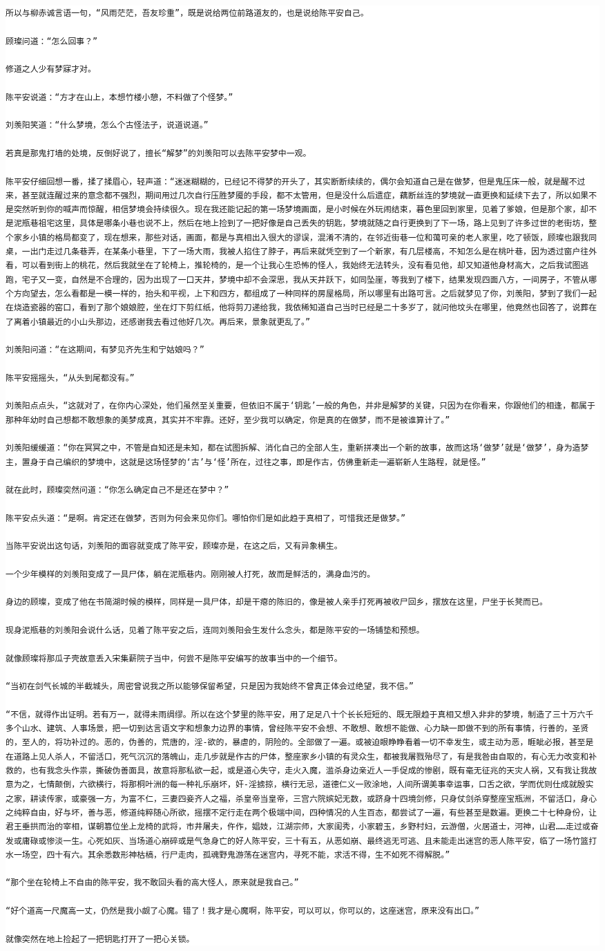     所以与柳赤诚言语一句，“风雨茫茫，吾友珍重”，既是说给两位前路道友的，也是说给陈平安自己。

    顾璨问道：“怎么回事？”

    修道之人少有梦寐才对。

    陈平安说道：“方才在山上，本想竹楼小憩，不料做了个怪梦。”

    刘羡阳笑道：“什么梦境，怎么个古怪法子，说道说道。”

    若真是那鬼打墙的处境，反倒好说了，擅长“解梦”的刘羡阳可以去陈平安梦中一观。

    陈平安仔细回想一番，揉了揉眉心，轻声道：“迷迷糊糊的，已经记不得梦的开头了，其实断断续续的，偶尔会知道自己是在做梦，但是鬼压床一般，就是醒不过来，甚至就连醒过来的意念都不强烈，期间用过几次自行压胜梦魇的手段，都不太管用，但是没什么后遗症，藕断丝连的梦境就一直更换和延续下去了，所以如果不是突然听到你的喊声而惊醒，相信梦境会持续很久。现在我还能记起的第一场梦境画面，是小时候在外玩闹结束，暮色里回到家里，见着了爹娘，但是那个家，却不是泥瓶巷祖宅这里，具体是哪条小巷也说不上，然后在地上捡到了一把好像是自己丢失的钥匙，梦境就随之自行更换到了下一场，路上见到了许多过世的老街坊，整个家乡小镇的格局都变了，现在想来，那些对话，画面，都是与真相出入很大的谬误，混淆不清的，在邻近街巷一位和蔼可亲的老人家里，吃了顿饭，顾璨也跟我同桌，一出门走过几条巷弄，在某条小巷里，下了一场大雨，我被人掐住了脖子，再后来就凭空到了一个新家，有几层楼高，不知怎么是在桃叶巷，因为透过窗户往外看，可以看到街上的桃花，然后我就坐在了轮椅上，推轮椅的，是一个让我心生恐怖的怪人，我始终无法转头，没有看见他，却又知道他身材高大，之后我试图逃跑，宅子又一变，自然是不合理的，因为出现了一口天井，梦境中却不会深思，我从天井跃下，如同坠崖，等我到了楼下，结果发现四面八方，一间房子，不管从哪个方向望去，怎么看都是一模一样的，抬头和平视，上下和四方，都组成了一种同样的房屋格局，所以哪里有出路可言。之后就梦见了你，刘羡阳，梦到了我们一起在烧造瓷器的窑口，看到了那个娘娘腔，坐在灯下剪红纸，他将剪刀递给我，我依稀知道自己当时已经是二十多岁了，就问他坟头在哪里，他竟然也回答了，说葬在了离着小镇最近的小山头那边，还感谢我去看过他好几次。再后来，景象就更乱了。”

    刘羡阳问道：“在这期间，有梦见齐先生和宁姑娘吗？”

    陈平安摇摇头，“从头到尾都没有。”

    刘羡阳点点头，“这就对了，在你内心深处，他们虽然至关重要，但依旧不属于‘钥匙’一般的角色，并非是解梦的关键，只因为在你看来，你跟他们的相逢，都属于那种年幼时自己想都不敢想象的美梦成真，其实并不牢靠。还好，至少我可以确定，你是真的在做梦，而不是被谁算计了。”

    刘羡阳缓缓道：“你在冥冥之中，不管是自知还是未知，都在试图拆解、消化自己的全部人生，重新拼凑出一个新的故事，故而这场‘做梦’就是‘做梦’，身为造梦主，置身于自己编织的梦境中，这就是这场怪梦的‘古’与‘怪’所在，过往之事，即是作古，仿佛重新走一遍崭新人生路程，就是怪。”

    就在此时，顾璨突然问道：“你怎么确定自己不是还在梦中？”

    陈平安点头道：“是啊。肯定还在做梦，否则为何会来见你们。哪怕你们是如此趋于真相了，可惜我还是做梦。”

    当陈平安说出这句话，刘羡阳的面容就变成了陈平安，顾璨亦是，在这之后，又有异象横生。

    一个少年模样的刘羡阳变成了一具尸体，躺在泥瓶巷内。刚刚被人打死，故而是鲜活的，满身血污的。

    身边的顾璨，变成了他在书简湖时候的模样，同样是一具尸体，却是干瘪的陈旧的，像是被人亲手打死再被收尸回乡，摆放在这里，尸坐于长凳而已。

    现身泥瓶巷的刘羡阳会说什么话，见着了陈平安之后，连同刘羡阳会生发什么念头，都是陈平安的一场铺垫和预想。

    就像顾璨将那瓜子壳故意丢入宋集薪院子当中，何尝不是陈平安编写的故事当中的一个细节。

    “当初在剑气长城的半截城头，周密曾说我之所以能够保留希望，只是因为我始终不曾真正体会过绝望，我不信。”

    “不信，就得作出证明。若有万一，就得未雨绸缪。所以在这个梦里的陈平安，用了足足八十个长长短短的、既无限趋于真相又想入非非的梦境，制造了三十万六千多个山水、建筑、人事场景，把一切到达言语文字和想象力边界的事情，曾经陈平安不会想、不敢想、敢想不能做、心力缺一即做不到的所有事情，行善的，圣贤的，至人的，将功补过的。恶的，伪善的，荒唐的，淫-欲的，暴虐的，阴险的。全部做了一遍。或被迫眼睁睁看着一切不幸发生，或主动为恶，睚眦必报，甚至是在道路上见人杀人，不留活口，死气沉沉的落魄山，走几步就是作古的尸体，整座家乡小镇的有灵众生，都被我屠戮殆尽了，有是我咎由自取的，有心无力改变和补救的，也有我念头作祟，撕破伪善面具，故意将那私欲一起，或是道心失守，走火入魔，滥杀身边亲近人一手促成的惨剧，既有毫无征兆的天灾人祸，又有我让我故意为之，七情颠倒，六欲横行，将那桐叶洲的每一种礼乐崩坏，奸-淫掳掠，横行无忌，道德仁义一败涂地，人间所谓美事幸运事，口舌之欲，学而优则仕成就殷实之家，耕读传家，或豪强一方，为富不仁，三妻四妾齐人之福，杀皇帝当皇帝，三宫六院嫔妃无数，或跻身十四境剑修，只身仗剑杀穿整座宝瓶洲，不留活口，身心之纯粹自由，好与坏，善与恶，修道纯粹随心所欲，摇摆不定行走在两个极端中间，四种情况的人生百态，都尝试了一遍，有些甚至是数遍。更换二十七种身份，让君王垂拱而治的宰相，谋朝篡位坐上龙椅的武将，市井屠夫，仵作，娼妓，江湖宗师，大家闺秀，小家碧玉，乡野村妇，云游僧，火居道士，河神，山君……走过或奋发或庸碌或惨淡一生。心死如灰、当场道心崩碎或是气急身亡的好人陈平安，三十有五，从恶如崩、最终逃无可逃、且未能走出迷宫的恶人陈平安，临了一场竹篮打水一场空，四十有六。其余悉数形神枯槁，行尸走肉，孤魂野鬼游荡在迷宫内，寻死不能，求活不得，生不如死不得解脱。”

    “那个坐在轮椅上不自由的陈平安，我不敢回头看的高大怪人，原来就是我自己。”

    “好个道高一尺魔高一丈，仍然是我小觑了心魔。错了！我才是心魔啊，陈平安，可以可以，你可以的，这座迷宫，原来没有出口。”

    就像突然在地上捡起了一把钥匙打开了一把心关锁。
